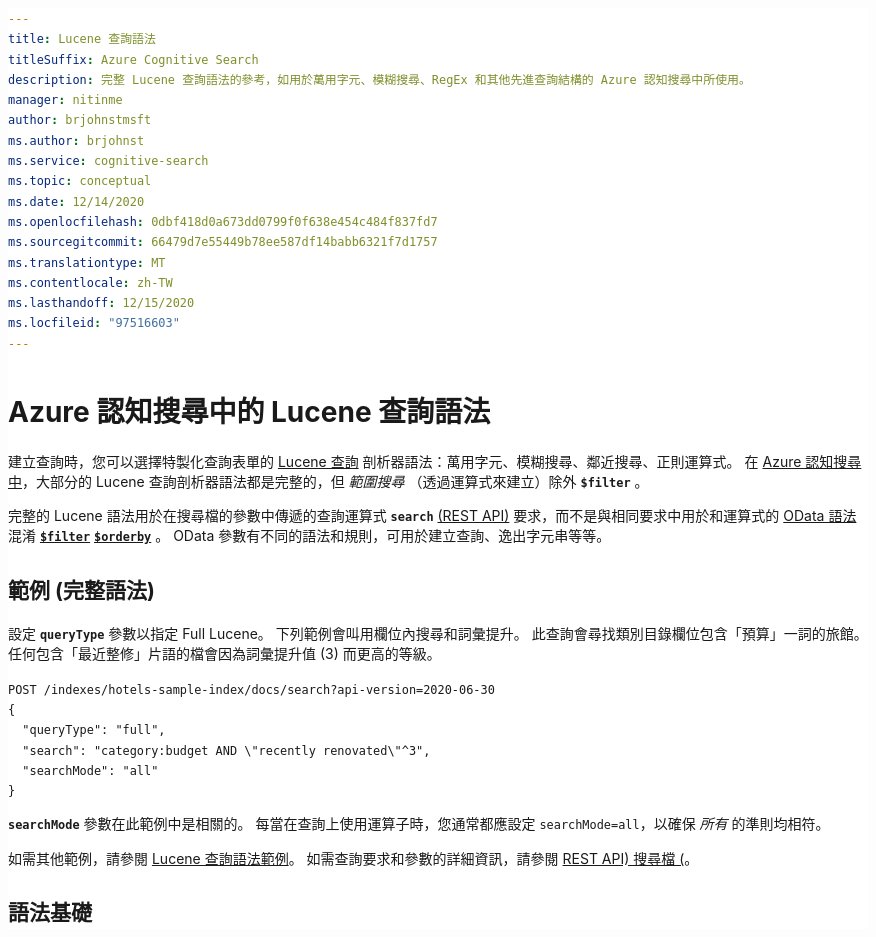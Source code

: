 ```yaml
---
title: Lucene 查詢語法
titleSuffix: Azure Cognitive Search
description: 完整 Lucene 查詢語法的參考，如用於萬用字元、模糊搜尋、RegEx 和其他先進查詢結構的 Azure 認知搜尋中所使用。
manager: nitinme
author: brjohnstmsft
ms.author: brjohnst
ms.service: cognitive-search
ms.topic: conceptual
ms.date: 12/14/2020
ms.openlocfilehash: 0dbf418d0a673dd0799f0f638e454c484f837fd7
ms.sourcegitcommit: 66479d7e55449b78ee587df14babb6321f7d1757
ms.translationtype: MT
ms.contentlocale: zh-TW
ms.lasthandoff: 12/15/2020
ms.locfileid: "97516603"
---
```

# <a name="lucene-query-syntax-in-azure-cognitive-search"></a>Azure 認知搜尋中的 Lucene 查詢語法

建立查詢時，您可以選擇特製化查詢表單的 [Lucene 查詢](https://lucene.apache.org/core/6_6_1/queryparser/org/apache/lucene/queryparser/classic/package-summary.html) 剖析器語法：萬用字元、模糊搜尋、鄰近搜尋、正則運算式。 在 [Azure 認知搜尋中](search-lucene-query-architecture.md)，大部分的 Lucene 查詢剖析器語法都是完整的，但 *範圍搜尋* （透過運算式來建立）除外 **`$filter`** 。 

完整的 Lucene 語法用於在搜尋檔的參數中傳遞的查詢運算式 **`search`** [ (REST API)](/rest/api/searchservice/search-documents) 要求，而不是與相同要求中用於和運算式的 [OData 語法](query-odata-filter-orderby-syntax.md) 混淆 [**`$filter`**](search-filters.md) [**`$orderby`**](search-query-odata-orderby.md) 。 OData 參數有不同的語法和規則，可用於建立查詢、逸出字元串等等。

## <a name="example-full-syntax"></a>範例 (完整語法) 

設定 **`queryType`** 參數以指定 Full Lucene。 下列範例會叫用欄位內搜尋和詞彙提升。 此查詢會尋找類別目錄欄位包含「預算」一詞的旅館。 任何包含「最近整修」片語的檔會因為詞彙提升值 (3) 而更高的等級。  

```http
POST /indexes/hotels-sample-index/docs/search?api-version=2020-06-30
{
  "queryType": "full",
  "search": "category:budget AND \"recently renovated\"^3",
  "searchMode": "all"
}
```

**`searchMode`** 參數在此範例中是相關的。 每當在查詢上使用運算子時，您通常都應設定 `searchMode=all`，以確保 *所有* 的準則均相符。  

如需其他範例，請參閱 [Lucene 查詢語法範例](search-query-lucene-examples.md)。 如需查詢要求和參數的詳細資訊，請參閱 [REST API) 搜尋檔 (](/rest/api/searchservice/Search-Documents)。

## <a name="syntax-fundamentals"></a><a name="bkmk_syntax"></a>語法基礎  
